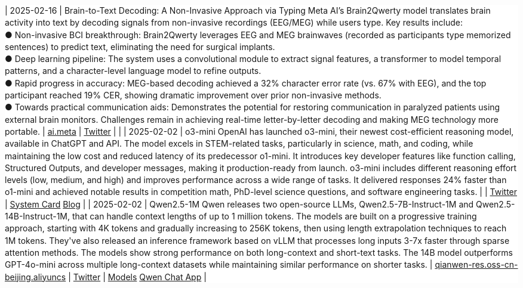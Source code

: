 | 2025-02-16 | Brain-to-Text Decoding: A Non-Invasive Approach via Typing  Meta AI’s Brain2Qwerty model translates brain activity into text by decoding signals from non-invasive recordings (EEG/MEG) while users type. Key results include:   <br> ● Non-invasive BCI breakthrough: Brain2Qwerty leverages EEG and MEG  brainwaves (recorded as participants type memorized sentences) to  predict text, eliminating the need for surgical implants.   <br> ● Deep learning pipeline: The system uses a convolutional module to  extract signal features, a transformer to model temporal patterns, and  a character-level language model to refine outputs.   <br> ● Rapid progress in accuracy: MEG-based decoding achieved a 32%  character error rate (vs. 67% with EEG), and the top participant  reached 19% CER, showing dramatic improvement over prior non-invasive  methods.   <br> ● Towards practical communication aids: Demonstrates the potential for  restoring communication in paralyzed patients using external brain  monitors. Challenges remain in achieving real-time letter-by-letter  decoding and making MEG technology more portable.                                                                                                                                                                                                                                                                                                                                  | [ai.meta](https://ai.meta.com/research/publications/brain-to-text-decoding-a-non-invasive-approach-via-typing/)                                    | [Twitter](https://x.com/JeanRemiKing/status/1887899974454698058)   |                                                                                                                                                                                                                                              |
| 2025-02-02 | o3-mini  OpenAI has launched o3-mini, their newest cost-efficient reasoning model, available in ChatGPT and API. The model excels in STEM-related tasks, particularly in science, math, and coding, while maintaining the low cost and reduced latency of its predecessor o1-mini. It introduces key developer features like function calling, Structured Outputs, and developer messages, making it  production-ready from launch.  o3-mini includes different reasoning effort levels (low, medium, and high) and improves performance across a wide range of tasks. It delivered responses 24% faster than o1-mini and achieved notable results in competition math, PhD-level science questions, and software engineering tasks.                                                                                                                                                                                                                                                                                                                                                                                                                                                                                                                                                                                                                                                                                                                                                 |                                                                                                                                                    | [Twitter](https://x.com/OpenAI/status/1885406586136383634)         | [System Card](https://cdn.openai.com/o3-mini-system-card.pdf) [Blog](https://openai.com/index/openai-o3-mini/)                                                                                                                               |
| 2025-02-02 | Qwen2.5-1M  Qwen releases two open-source LLMs, Qwen2.5-7B-Instruct-1M and Qwen2.5-14B-Instruct-1M, that can handle context lengths of up to 1 million tokens.  The models are built on a progressive training approach, starting with 4K tokens and gradually increasing to 256K tokens, then using length extrapolation techniques to reach 1M tokens. They've also released an inference framework based on vLLM that processes long inputs 3-7x faster through sparse attention methods.  The models show strong performance on both long-context and short-text tasks. The 14B model outperforms GPT-4o-mini across multiple long-context datasets while maintaining similar performance on shorter tasks.                                                                                                                                                                                                                                                                                                                                                                                                                                                                                                                                                                                                                                                                                                                                                                      | [qianwen-res.oss-cn-beijing.aliyuncs](https://qianwen-res.oss-cn-beijing.aliyuncs.com/Qwen2.5-1M/Qwen2_5_1M_Technical_Report.pdf)                  | [Twitter](https://x.com/omarsar0/status/1883905564004241789)       | [Models](https://huggingface.co/Qwen) [Qwen Chat App](https://chat.qwenlm.ai/)                                                                                                                                                               |